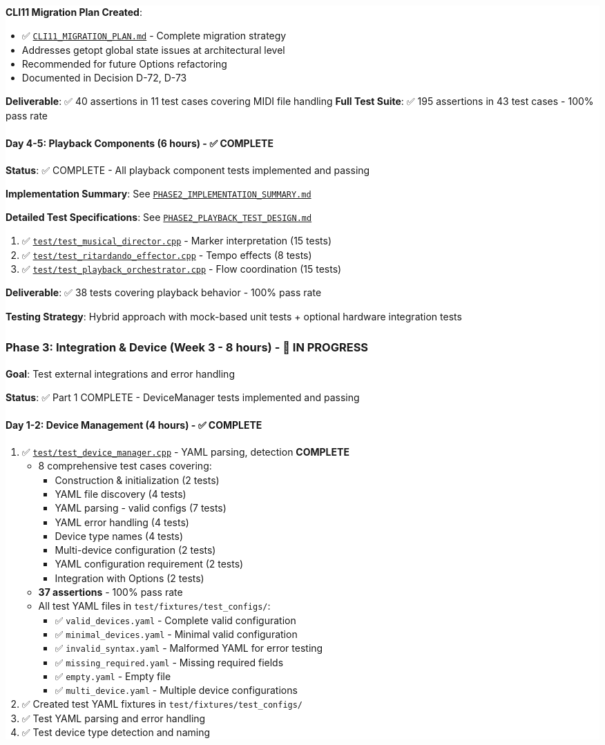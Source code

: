 **CLI11 Migration Plan Created**:
- ✅ [`CLI11_MIGRATION_PLAN.md`](../CLI11_MIGRATION_PLAN.md) - Complete migration strategy
- Addresses getopt global state issues at architectural level
- Recommended for future Options refactoring
- Documented in Decision D-72, D-73

**Deliverable**: ✅ 40 assertions in 11 test cases covering MIDI file handling
**Full Test Suite**: ✅ 195 assertions in 43 test cases - 100% pass rate

#### Day 4-5: Playback Components (6 hours) - ✅ COMPLETE

**Status**: ✅ COMPLETE - All playback component tests implemented and passing

**Implementation Summary**: See [`PHASE2_IMPLEMENTATION_SUMMARY.md`](test/PHASE2_IMPLEMENTATION_SUMMARY.md)

**Detailed Test Specifications**: See [`PHASE2_PLAYBACK_TEST_DESIGN.md`](test/PHASE2_PLAYBACK_TEST_DESIGN.md)

1. ✅ [`test/test_musical_director.cpp`](test/test_musical_director.cpp) - Marker interpretation (15 tests)
2. ✅ [`test/test_ritardando_effector.cpp`](test/test_ritardando_effector.cpp) - Tempo effects (8 tests)
3. ✅ [`test/test_playback_orchestrator.cpp`](test/test_playback_orchestrator.cpp) - Flow coordination (15 tests)

**Deliverable**: ✅ 38 tests covering playback behavior - 100% pass rate

**Testing Strategy**: Hybrid approach with mock-based unit tests + optional hardware integration tests

### Phase 3: Integration & Device (Week 3 - 8 hours) - 🔄 IN PROGRESS

**Goal**: Test external integrations and error handling

**Status**: ✅ Part 1 COMPLETE - DeviceManager tests implemented and passing

#### Day 1-2: Device Management (4 hours) - ✅ COMPLETE
1. ✅ [`test/test_device_manager.cpp`](test/test_device_manager.cpp) - YAML parsing, detection **COMPLETE**
   - 8 comprehensive test cases covering:
     * Construction & initialization (2 tests)
     * YAML file discovery (4 tests)
     * YAML parsing - valid configs (7 tests)
     * YAML error handling (4 tests)
     * Device type names (4 tests)
     * Multi-device configuration (2 tests)
     * YAML configuration requirement (2 tests)
     * Integration with Options (2 tests)
   - **37 assertions** - 100% pass rate
   - All test YAML files in `test/fixtures/test_configs/`:
     * ✅ `valid_devices.yaml` - Complete valid configuration
     * ✅ `minimal_devices.yaml` - Minimal valid configuration
     * ✅ `invalid_syntax.yaml` - Malformed YAML for error testing
     * ✅ `missing_required.yaml` - Missing required fields
     * ✅ `empty.yaml` - Empty file
     * ✅ `multi_device.yaml` - Multiple device configurations
2. ✅ Created test YAML fixtures in `test/fixtures/test_configs/`
3. ✅ Test YAML parsing and error handling
4. ✅ Test device type detection and naming
